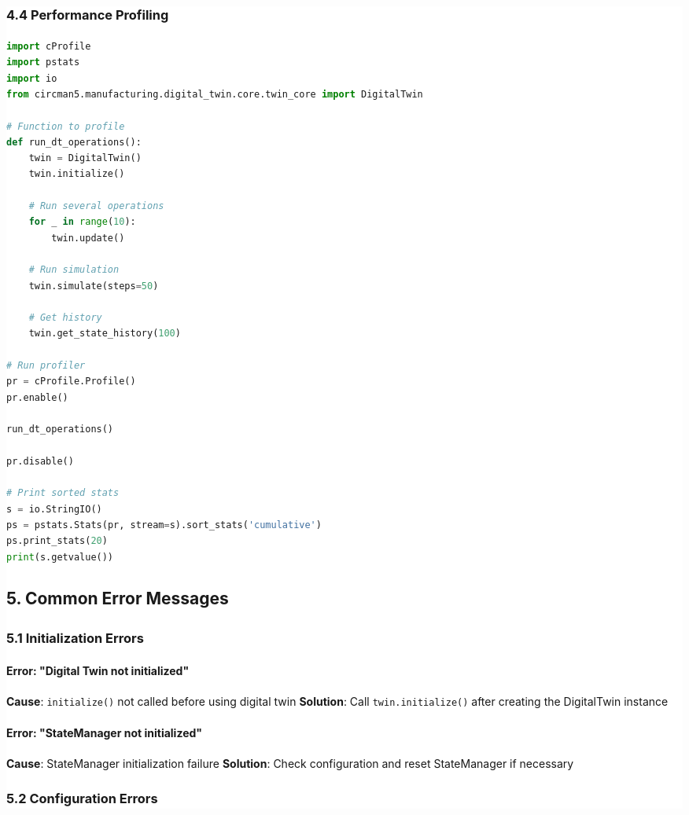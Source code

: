 ### 4.4 Performance Profiling

```python
import cProfile
import pstats
import io
from circman5.manufacturing.digital_twin.core.twin_core import DigitalTwin

# Function to profile
def run_dt_operations():
    twin = DigitalTwin()
    twin.initialize()

    # Run several operations
    for _ in range(10):
        twin.update()

    # Run simulation
    twin.simulate(steps=50)

    # Get history
    twin.get_state_history(100)

# Run profiler
pr = cProfile.Profile()
pr.enable()

run_dt_operations()

pr.disable()

# Print sorted stats
s = io.StringIO()
ps = pstats.Stats(pr, stream=s).sort_stats('cumulative')
ps.print_stats(20)
print(s.getvalue())
```

## 5. Common Error Messages

### 5.1 Initialization Errors

#### Error: "Digital Twin not initialized"
**Cause**: `initialize()` not called before using digital twin
**Solution**: Call `twin.initialize()` after creating the DigitalTwin instance

#### Error: "StateManager not initialized"
**Cause**: StateManager initialization failure
**Solution**: Check configuration and reset StateManager if necessary

### 5.2 Configuration Errors
